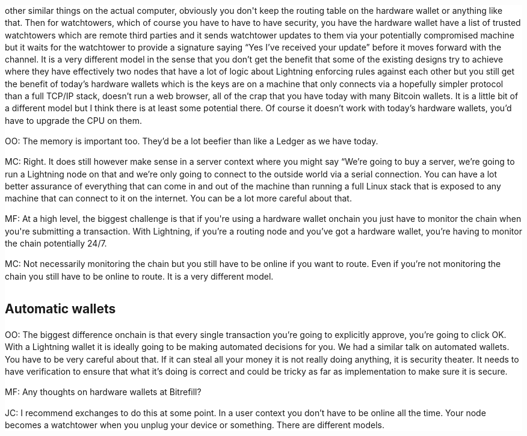 other similar things on the actual computer, obviously you don't keep
the routing table on the hardware wallet or anything like that. Then for
watchtowers, which of course you have to have to have security, you have
the hardware wallet have a list of trusted watchtowers which are remote
third parties and it sends watchtower updates to them via your
potentially compromised machine but it waits for the watchtower to
provide a signature saying “Yes I’ve received your update” before it
moves forward with the channel. It is a very different model in the
sense that you don’t get the benefit that some of the existing designs
try to achieve where they have effectively two nodes that have a lot of
logic about Lightning enforcing rules against each other but you still
get the benefit of today’s hardware wallets which is the keys are on a
machine that only connects via a hopefully simpler protocol than a full
TCP/IP stack, doesn’t run a web browser, all of the crap that you have
today with many Bitcoin wallets. It is a little bit of a different model
but I think there is at least some potential there. Of course it doesn’t
work with today’s hardware wallets, you’d have to upgrade the CPU on
them.

OO: The memory is important too. They’d be a lot beefier than like a
Ledger as we have today.

MC: Right. It does still however make sense in a server context where
you might say “We’re going to buy a server, we’re going to run a
Lightning node on that and we’re only going to connect to the outside
world via a serial connection. You can have a lot better assurance of
everything that can come in and out of the machine than running a full
Linux stack that is exposed to any machine that can connect to it on the
internet. You can be a lot more careful about that.

MF: At a high level, the biggest challenge is that if you're using a
hardware wallet onchain you just have to monitor the chain when you're
submitting a transaction. With Lightning, if you’re a routing node and
you’ve got a hardware wallet, you’re having to monitor the chain
potentially 24/7.

MC: Not necessarily monitoring the chain but you still have to be online
if you want to route. Even if you’re not monitoring the chain you still
have to be online to route. It is a very different model.

## Automatic wallets

OO: The biggest difference onchain is that every single transaction
you’re going to explicitly approve, you’re going to click OK. With a
Lightning wallet it is ideally going to be making automated decisions
for you. We had a similar talk on automated wallets. You have to be very
careful about that. If it can steal all your money it is not really
doing anything, it is security theater. It needs to have verification to
ensure that what it’s doing is correct and could be tricky as far as
implementation to make sure it is secure.

MF: Any thoughts on hardware wallets at Bitrefill?

JC: I recommend exchanges to do this at some point. In a user context
you don’t have to be online all the time. Your node becomes a watchtower
when you unplug your device or something. There are different models.

